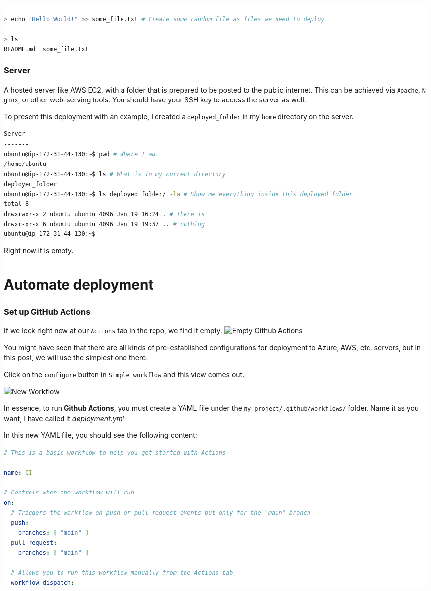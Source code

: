 ```sh

> echo "Hello World!" >> some_file.txt # Create some random file as files we need to deploy

> ls
README.md  some_file.txt 
```

### Server
A hosted server like AWS EC2, with a folder that is prepared to be posted to the public internet. This can be achieved via `Apache`, `Nginx`, or other web-serving tools. You should have your SSH key to access the server as well.

To present this deployment with an example, I created a `deployed_folder` in my `home` directory on the server.

```sh
Server
-------
ubuntu@ip-172-31-44-130:~$ pwd # Where I am
/home/ubuntu
ubuntu@ip-172-31-44-130:~$ ls # What is in my current directory
deployed_folder
ubuntu@ip-172-31-44-130:~$ ls deployed_folder/ -la # Show me everything inside this deployed_folder
total 8
drwxrwxr-x 2 ubuntu ubuntu 4096 Jan 19 16:24 . # There is
drwxr-xr-x 6 ubuntu ubuntu 4096 Jan 19 19:37 .. # nothing
ubuntu@ip-172-31-44-130:~$
```

Right now it is empty.

# Automate deployment

### Set up GitHub Actions
If we look right now at our `Actions` tab in the repo, we find it empty.
![Empty Github Actions](images/illustrations/auto_deploy.github_actions_empty.png)

You might have seen that there are all kinds of pre-established configurations for deployment to Azure, AWS, etc. servers, but in this post, we will use the simplest one there.

Click on the `configure` button in `Simple workflow` and this view comes out.

![New Workflow](images/illustrations/auto_deploy.new_workflow.png)

In essence, to run **Github Actions**, you must create a YAML file under the `my_project/.github/workflows/` folder. Name it as you want, I have called it *deployment.yml*

In this new YAML file, you should see the following content:
```yml
# This is a basic workflow to help you get started with Actions

name: CI

# Controls when the workflow will run
on:
  # Triggers the workflow on push or pull request events but only for the "main" branch
  push:
    branches: [ "main" ]
  pull_request:
    branches: [ "main" ]

  # Allows you to run this workflow manually from the Actions tab
  workflow_dispatch:

```